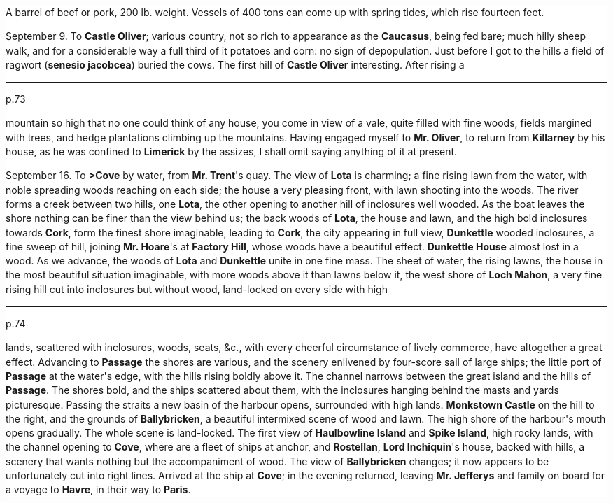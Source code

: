 
A barrel of beef or pork, 200 lb. weight. Vessels of 400 tons can come up with spring tides, which rise fourteen feet.


September 9. To **Castle Oliver**; various country, not so rich to appearance as the **Caucasus**, being fed bare; much hilly sheep walk, and for a considerable way a full third of it potatoes and corn: no sign of depopulation. Just before I got to the hills a field of ragwort (**senesio jacobcea**) buried the cows. The first hill of **Castle Oliver** interesting. After rising a 



---

p.73



mountain so high that no one could think of any house, you come in view of a vale, quite filled with fine woods, fields margined with trees, and hedge plantations climbing up the mountains. Having engaged myself to **Mr. Oliver**, to return from **Killarney** by his house, as he was confined to **Limerick** by the assizes, I shall omit saying anything of it at present.


September 16. To **>Cove** by water, from **Mr. Trent**'s quay. The view of **Lota** is charming; a fine rising lawn from the water, with noble spreading woods reaching on each side; the house a very pleasing front, with lawn shooting into the woods. The river forms a creek between two hills, one **Lota**, the other opening to another hill of inclosures well wooded. As the boat leaves the shore nothing can be finer than the view behind us; the back woods of **Lota**, the house and lawn, and the high bold inclosures towards **Cork**, form the finest shore imaginable, leading to **Cork**, the city appearing in full view, **Dunkettle** wooded inclosures, a fine sweep of hill, joining **Mr. Hoare**'s at **Factory Hill**, whose woods have a beautiful effect. **Dunkettle House** almost lost in a wood. As we advance, the woods of **Lota** and **Dunkettle** unite in one fine mass. The sheet of water, the rising lawns, the house in the most beautiful situation imaginable, with more woods above it than lawns below it, the west shore of **Loch Mahon**, a very fine rising hill cut into inclosures but without wood, land-locked on every side with high 



---

p.74



lands, scattered with inclosures, woods, seats, &c., with every cheerful circumstance of lively commerce, have altogether a great effect. Advancing to **Passage** the shores are various, and the scenery enlivened by four-score sail of large ships; the little port of **Passage** at the water's edge, with the hills rising boldly above it. The channel narrows between the great island and the hills of **Passage**. The shores bold, and the ships scattered about them, with the inclosures hanging behind the masts and yards picturesque. Passing the straits a new basin of the harbour opens, surrounded with high lands. **Monkstown Castle** on the hill to the right, and the grounds of **Ballybricken**, a beautiful intermixed scene of wood and lawn. The high shore of the harbour's mouth opens gradually. The whole scene is land-locked. The first view of **Haulbowline Island** and **Spike Island**, high rocky lands, with the channel opening to **Cove**, where are a fleet of ships at anchor, and **Rostellan**, **Lord Inchiquin**'s house, backed with hills, a scenery that wants nothing but the accompaniment of wood. The view of **Ballybricken** changes; it now appears to be unfortunately cut into right lines. Arrived at the ship at **Cove**; in the evening returned, leaving **Mr. Jefferys** and family on board for a voyage to **Havre**, in their way to **Paris**.

